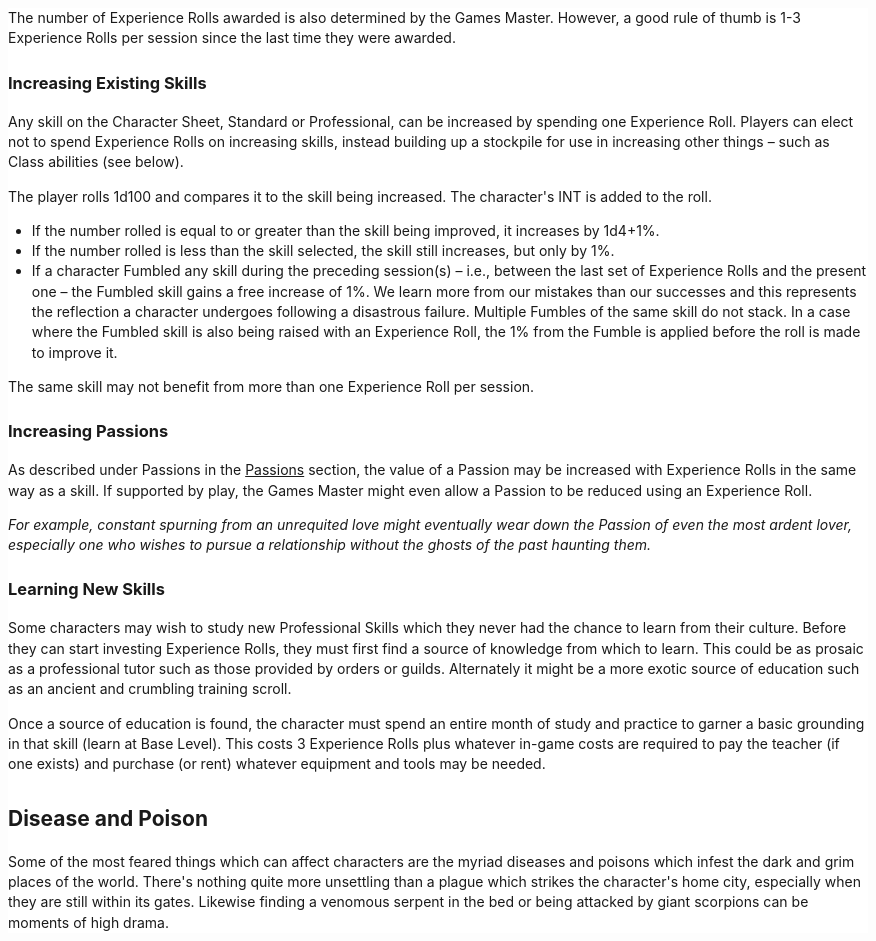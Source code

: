 The number of Experience Rolls awarded is also determined by the Games Master. However, a good rule of thumb is 1-3 Experience Rolls per session since the last time they were awarded.

### Increasing Existing Skills

Any skill on the Character Sheet, Standard or Professional, can be increased by spending one Experience Roll. Players can elect not to spend Experience Rolls on increasing skills, instead building up a stockpile for use in increasing other things – such as Class abilities (see below).

The player rolls 1d100 and compares it to the skill being increased. The character's INT is added to the roll.

- If the number rolled is equal to or greater than the skill being improved, it increases by 1d4+1%.
- If the number rolled is less than the skill selected, the skill still increases, but only by 1%.
- If a character Fumbled any skill during the preceding session(s) – i.e., between the last set of Experience Rolls and the present one – the Fumbled skill gains a free increase of 1%. We learn more from our mistakes than our successes and this represents the reflection a character undergoes following a disastrous failure. Multiple Fumbles of the same skill do not stack. In a case where the Fumbled skill is also being raised with an Experience Roll, the 1% from the Fumble is applied before the roll is made to improve it.

The same skill may not benefit from more than one Experience Roll per session.

### Increasing Passions

As described under Passions in the [Passions](0002_Characters.md?id=step-8-passions) section, the value of a Passion may be increased with Experience Rolls in the same way as a skill. If supported by play, the Games Master might even allow a Passion to be reduced using an Experience Roll.

_For example, constant spurning from an unrequited love might eventually wear down the Passion of even the most ardent lover, especially one who wishes to pursue a relationship without the ghosts of the past haunting them._

### Learning New Skills

Some characters may wish to study new Professional Skills which they never had the chance to learn from their culture. Before they can start investing Experience Rolls, they must first find a source of knowledge from which to learn. This could be as prosaic as a professional tutor such as those provided by orders or guilds. Alternately it might be a more exotic source of education such as an ancient and crumbling training scroll.

Once a source of education is found, the character must spend an entire month of study and practice to garner a basic grounding in that skill (learn at Base Level). This costs 3 Experience Rolls plus whatever in-game costs are required to pay the teacher (if one exists) and purchase (or rent) whatever equipment and tools may be needed.

## Disease and Poison

Some of the most feared things which can affect characters are the myriad diseases and poisons which infest the dark and grim places of the world. There's nothing quite more unsettling than a plague which strikes the character's home city, especially when they are still within its gates. Likewise finding a venomous serpent in the bed or being attacked by giant scorpions can be moments of high drama.
